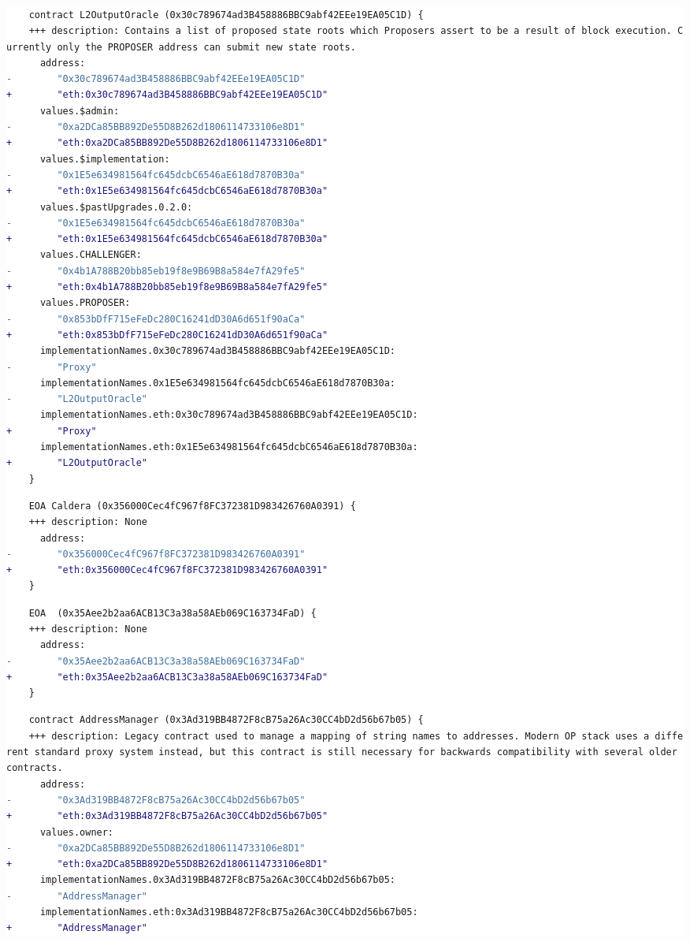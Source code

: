 ```diff
    contract L2OutputOracle (0x30c789674ad3B458886BBC9abf42EEe19EA05C1D) {
    +++ description: Contains a list of proposed state roots which Proposers assert to be a result of block execution. Currently only the PROPOSER address can submit new state roots.
      address:
-        "0x30c789674ad3B458886BBC9abf42EEe19EA05C1D"
+        "eth:0x30c789674ad3B458886BBC9abf42EEe19EA05C1D"
      values.$admin:
-        "0xa2DCa85BB892De55D8B262d1806114733106e8D1"
+        "eth:0xa2DCa85BB892De55D8B262d1806114733106e8D1"
      values.$implementation:
-        "0x1E5e634981564fc645dcbC6546aE618d7870B30a"
+        "eth:0x1E5e634981564fc645dcbC6546aE618d7870B30a"
      values.$pastUpgrades.0.2.0:
-        "0x1E5e634981564fc645dcbC6546aE618d7870B30a"
+        "eth:0x1E5e634981564fc645dcbC6546aE618d7870B30a"
      values.CHALLENGER:
-        "0x4b1A788B20bb85eb19f8e9B69B8a584e7fA29fe5"
+        "eth:0x4b1A788B20bb85eb19f8e9B69B8a584e7fA29fe5"
      values.PROPOSER:
-        "0x853bDfF715eFeDc280C16241dD30A6d651f90aCa"
+        "eth:0x853bDfF715eFeDc280C16241dD30A6d651f90aCa"
      implementationNames.0x30c789674ad3B458886BBC9abf42EEe19EA05C1D:
-        "Proxy"
      implementationNames.0x1E5e634981564fc645dcbC6546aE618d7870B30a:
-        "L2OutputOracle"
      implementationNames.eth:0x30c789674ad3B458886BBC9abf42EEe19EA05C1D:
+        "Proxy"
      implementationNames.eth:0x1E5e634981564fc645dcbC6546aE618d7870B30a:
+        "L2OutputOracle"
    }
```

```diff
    EOA Caldera (0x356000Cec4fC967f8FC372381D983426760A0391) {
    +++ description: None
      address:
-        "0x356000Cec4fC967f8FC372381D983426760A0391"
+        "eth:0x356000Cec4fC967f8FC372381D983426760A0391"
    }
```

```diff
    EOA  (0x35Aee2b2aa6ACB13C3a38a58AEb069C163734FaD) {
    +++ description: None
      address:
-        "0x35Aee2b2aa6ACB13C3a38a58AEb069C163734FaD"
+        "eth:0x35Aee2b2aa6ACB13C3a38a58AEb069C163734FaD"
    }
```

```diff
    contract AddressManager (0x3Ad319BB4872F8cB75a26Ac30CC4bD2d56b67b05) {
    +++ description: Legacy contract used to manage a mapping of string names to addresses. Modern OP stack uses a different standard proxy system instead, but this contract is still necessary for backwards compatibility with several older contracts.
      address:
-        "0x3Ad319BB4872F8cB75a26Ac30CC4bD2d56b67b05"
+        "eth:0x3Ad319BB4872F8cB75a26Ac30CC4bD2d56b67b05"
      values.owner:
-        "0xa2DCa85BB892De55D8B262d1806114733106e8D1"
+        "eth:0xa2DCa85BB892De55D8B262d1806114733106e8D1"
      implementationNames.0x3Ad319BB4872F8cB75a26Ac30CC4bD2d56b67b05:
-        "AddressManager"
      implementationNames.eth:0x3Ad319BB4872F8cB75a26Ac30CC4bD2d56b67b05:
+        "AddressManager"
```